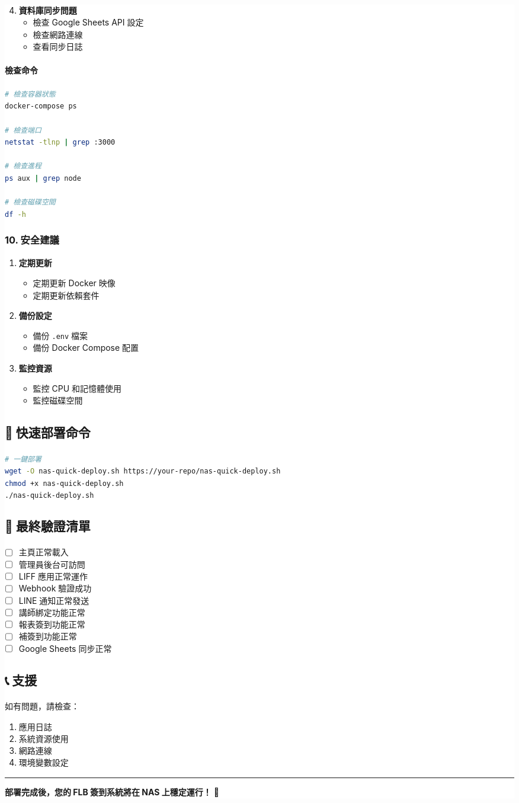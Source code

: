 4. **資料庫同步問題**
   - 檢查 Google Sheets API 設定
   - 檢查網路連線
   - 查看同步日誌

#### 檢查命令
```bash
# 檢查容器狀態
docker-compose ps

# 檢查端口
netstat -tlnp | grep :3000

# 檢查進程
ps aux | grep node

# 檢查磁碟空間
df -h
```

### 10. 安全建議

1. **定期更新**
   - 定期更新 Docker 映像
   - 定期更新依賴套件

2. **備份設定**
   - 備份 `.env` 檔案
   - 備份 Docker Compose 配置

3. **監控資源**
   - 監控 CPU 和記憶體使用
   - 監控磁碟空間

## 🚀 快速部署命令

```bash
# 一鍵部署
wget -O nas-quick-deploy.sh https://your-repo/nas-quick-deploy.sh
chmod +x nas-quick-deploy.sh
./nas-quick-deploy.sh
```

## 📱 最終驗證清單

- [ ] 主頁正常載入
- [ ] 管理員後台可訪問
- [ ] LIFF 應用正常運作
- [ ] Webhook 驗證成功
- [ ] LINE 通知正常發送
- [ ] 講師綁定功能正常
- [ ] 報表簽到功能正常
- [ ] 補簽到功能正常
- [ ] Google Sheets 同步正常

## 📞 支援

如有問題，請檢查：
1. 應用日誌
2. 系統資源使用
3. 網路連線
4. 環境變數設定

---

**部署完成後，您的 FLB 簽到系統將在 NAS 上穩定運行！** 🎉
